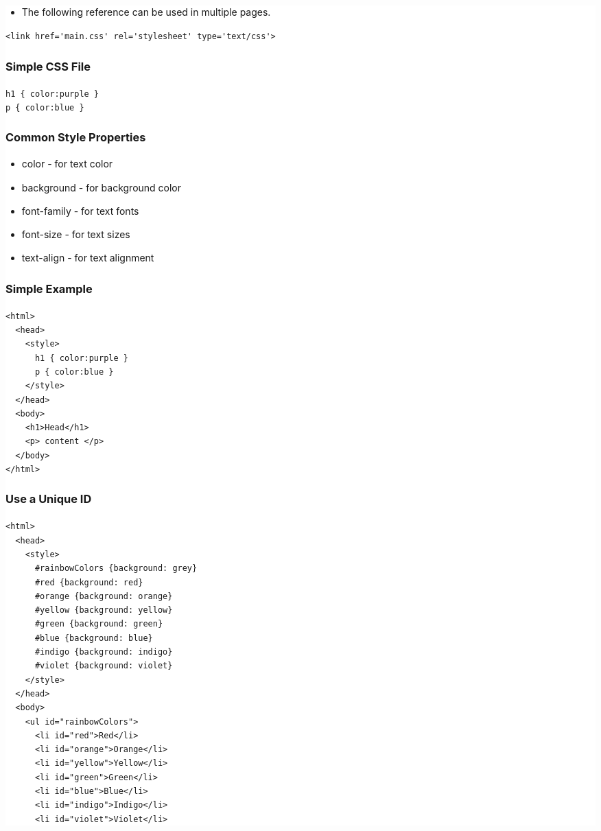 * The following reference can be used in multiple pages.

```
<link href='main.css' rel='stylesheet' type='text/css'>
```

### Simple CSS File

```
h1 { color:purple }
p { color:blue }
```

### Common Style Properties

* color - for text color

* background - for background color

* font-family - for text fonts

* font-size - for text sizes

* text-align - for text alignment


### Simple Example

```
<html>
  <head>
    <style>
      h1 { color:purple }
      p { color:blue }
    </style>
  </head>
  <body>
    <h1>Head</h1>
    <p> content </p>
  </body>
</html>
```

### Use a Unique ID

```
<html>
  <head>
    <style>
      #rainbowColors {background: grey}
      #red {background: red}
      #orange {background: orange}
      #yellow {background: yellow}
      #green {background: green}
      #blue {background: blue}
      #indigo {background: indigo}
      #violet {background: violet}
    </style>
  </head>
  <body>
    <ul id="rainbowColors">
      <li id="red">Red</li>
      <li id="orange">Orange</li>
      <li id="yellow">Yellow</li>
      <li id="green">Green</li>
      <li id="blue">Blue</li>
      <li id="indigo">Indigo</li>
      <li id="violet">Violet</li>
```